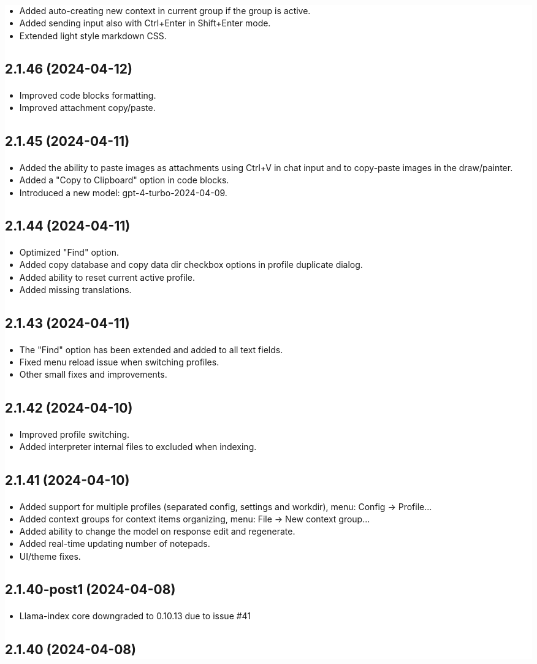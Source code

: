 - Added auto-creating new context in current group if the group is active.
- Added sending input also with Ctrl+Enter in Shift+Enter mode.
- Extended light style markdown CSS.

## 2.1.46 (2024-04-12)

- Improved code blocks formatting.
- Improved attachment copy/paste.

## 2.1.45 (2024-04-11)

- Added the ability to paste images as attachments using Ctrl+V in chat input and to copy-paste images in the draw/painter.
- Added a "Copy to Clipboard" option in code blocks.
- Introduced a new model: gpt-4-turbo-2024-04-09.

## 2.1.44 (2024-04-11)

- Optimized "Find" option.
- Added copy database and copy data dir checkbox options in profile duplicate dialog.
- Added ability to reset current active profile.
- Added missing translations.

## 2.1.43 (2024-04-11)

- The "Find" option has been extended and added to all text fields.
- Fixed menu reload issue when switching profiles.
- Other small fixes and improvements.

## 2.1.42 (2024-04-10)

- Improved profile switching.
- Added interpreter internal files to excluded when indexing.

## 2.1.41 (2024-04-10)

- Added support for multiple profiles (separated config, settings and workdir), menu: Config -> Profile...
- Added context groups for context items organizing, menu: File -> New context group...
- Added ability to change the model on response edit and regenerate.
- Added real-time updating number of notepads.
- UI/theme fixes.

## 2.1.40-post1 (2024-04-08)

- Llama-index core downgraded to 0.10.13 due to issue #41

## 2.1.40 (2024-04-08)
